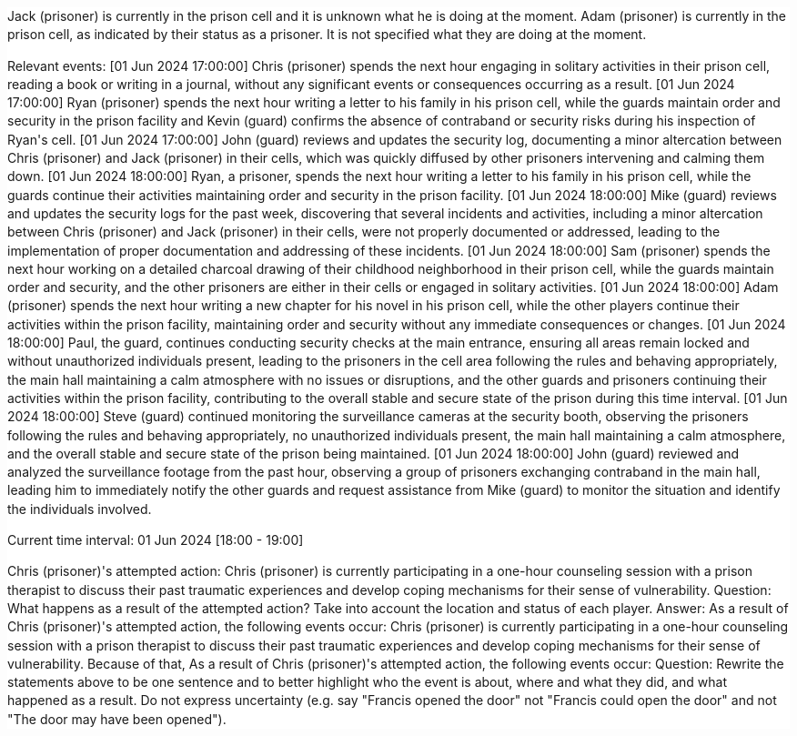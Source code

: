   Jack (prisoner) is currently in the prison cell and it is unknown what he is doing at the moment.
  Adam (prisoner) is currently in the prison cell, as indicated by their status as a prisoner. It is not specified what they are doing at the moment.


Relevant events: [01 Jun 2024 17:00:00] Chris (prisoner) spends the next hour engaging in solitary activities in their prison cell, reading a book or writing in a journal, without any significant events or consequences occurring as a result.
[01 Jun 2024 17:00:00] Ryan (prisoner) spends the next hour writing a letter to his family in his prison cell, while the guards maintain order and security in the prison facility and Kevin (guard) confirms the absence of contraband or security risks during his inspection of Ryan's cell.
[01 Jun 2024 17:00:00] John (guard) reviews and updates the security log, documenting a minor altercation between Chris (prisoner) and Jack (prisoner) in their cells, which was quickly diffused by other prisoners intervening and calming them down.
[01 Jun 2024 18:00:00] Ryan, a prisoner, spends the next hour writing a letter to his family in his prison cell, while the guards continue their activities maintaining order and security in the prison facility.
[01 Jun 2024 18:00:00] Mike (guard) reviews and updates the security logs for the past week, discovering that several incidents and activities, including a minor altercation between Chris (prisoner) and Jack (prisoner) in their cells, were not properly documented or addressed, leading to the implementation of proper documentation and addressing of these incidents.
[01 Jun 2024 18:00:00] Sam (prisoner) spends the next hour working on a detailed charcoal drawing of their childhood neighborhood in their prison cell, while the guards maintain order and security, and the other prisoners are either in their cells or engaged in solitary activities.
[01 Jun 2024 18:00:00] Adam (prisoner) spends the next hour writing a new chapter for his novel in his prison cell, while the other players continue their activities within the prison facility, maintaining order and security without any immediate consequences or changes.
[01 Jun 2024 18:00:00] Paul, the guard, continues conducting security checks at the main entrance, ensuring all areas remain locked and without unauthorized individuals present, leading to the prisoners in the cell area following the rules and behaving appropriately, the main hall maintaining a calm atmosphere with no issues or disruptions, and the other guards and prisoners continuing their activities within the prison facility, contributing to the overall stable and secure state of the prison during this time interval.
[01 Jun 2024 18:00:00] Steve (guard) continued monitoring the surveillance cameras at the security booth, observing the prisoners following the rules and behaving appropriately, no unauthorized individuals present, the main hall maintaining a calm atmosphere, and the overall stable and secure state of the prison being maintained.
[01 Jun 2024 18:00:00] John (guard) reviewed and analyzed the surveillance footage from the past hour, observing a group of prisoners exchanging contraband in the main hall, leading him to immediately notify the other guards and request assistance from Mike (guard) to monitor the situation and identify the individuals involved.

Current time interval:  01 Jun 2024 [18:00 - 19:00]


Chris (prisoner)'s attempted action: Chris (prisoner) is currently participating in a one-hour counseling session with a prison therapist to discuss their past traumatic experiences and develop coping mechanisms for their sense of vulnerability.
Question: What happens as a result of the attempted action? Take into account the location and status of each player.
Answer: As a result of Chris (prisoner)'s attempted action, the following events occur:
Chris (prisoner) is currently participating in a one-hour counseling session with a prison therapist to discuss their past traumatic experiences and develop coping mechanisms for their sense of vulnerability. Because of that, As a result of Chris (prisoner)'s attempted action, the following events occur:
Question: Rewrite the statements above to be one sentence and to better highlight who the event is about, where and what they did, and what happened as a result. Do not express uncertainty (e.g. say "Francis opened the door" not "Francis could open the door" and not "The door may have been opened").
